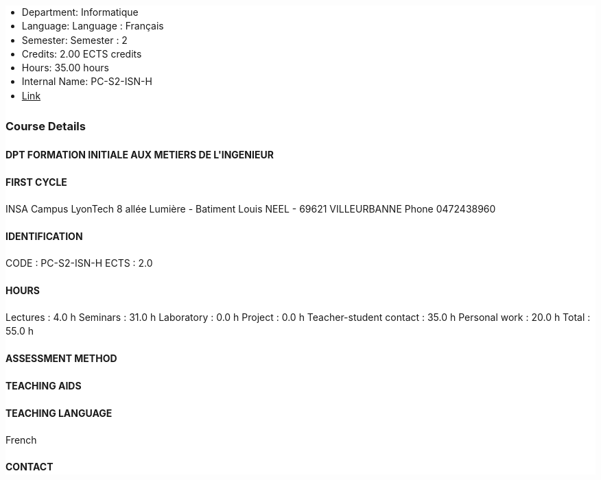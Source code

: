 - Department: Informatique
- Language: Language : Français
- Semester: Semester : 2
- Credits: 2.00 ECTS credits
- Hours: 35.00 hours
- Internal Name: PC-S2-ISN-H
- [Link](https://scolpeda.insa-lyon.fr/f/ects?id=55555&_lang=en)

### Course Details

#### DPT FORMATION INITIALE AUX METIERS DE L'INGENIEUR


#### FIRST CYCLE

INSA Campus LyonTech
8 allée Lumière - Batiment Louis NEEL - 69621 VILLEURBANNE
Phone 0472438960

#### IDENTIFICATION

CODE :
PC-S2-ISN-H
ECTS :
2.0

#### HOURS

Lectures :
4.0 h
Seminars :
31.0 h
Laboratory :
0.0 h
Project :
0.0 h
Teacher-student
contact :
35.0 h
Personal work :
20.0 h
Total :
55.0 h

#### ASSESSMENT METHOD


#### TEACHING AIDS


#### TEACHING LANGUAGE

French

#### CONTACT
